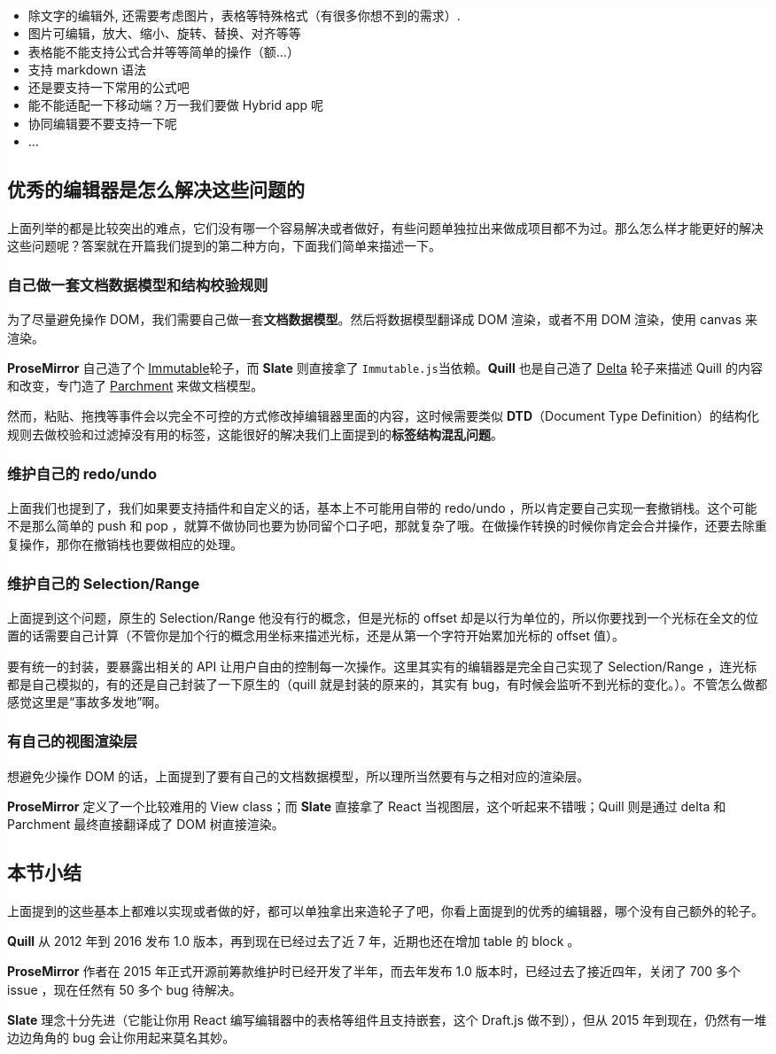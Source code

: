 - 除文字的编辑外, 还需要考虑图片，表格等特殊格式（有很多你想不到的需求）.
- 图片可编辑，放大、缩小、旋转、替换、对齐等等
- 表格能不能支持公式合并等等简单的操作（额…）
- 支持 markdown 语法
- 还是要支持一下常用的公式吧
- 能不能适配一下移动端？万一我们要做 Hybrid app 呢
- 协同编辑要不要支持一下呢
- …

## 优秀的编辑器是怎么解决这些问题的

上面列举的都是比较突出的难点，它们没有哪一个容易解决或者做好，有些问题单独拉出来做成项目都不为过。那么怎么样才能更好的解决这些问题呢？答案就在开篇我们提到的第二种方向，下面我们简单来描述一下。

### 自己做一套文档数据模型和结构校验规则

为了尽量避免操作 DOM，我们需要自己做一套**文档数据模型**。然后将数据模型翻译成 DOM 渲染，或者不用 DOM 渲染，使用 canvas 来渲染。

**ProseMirror** 自己造了个 [Immutable](https://github.com/immutable-js/immutable-js)轮子，而 **Slate** 则直接拿了 `Immutable.js`当依赖。**Quill** 也是自己造了 [Delta](https://github.com/quilljs/delta) 轮子来描述 Quill 的内容和改变，专门造了 [Parchment](https://github.com/quilljs/parchment) 来做文档模型。

然而，粘贴、拖拽等事件会以完全不可控的方式修改掉编辑器里面的内容，这时候需要类似 **DTD**（Document Type Definition）的结构化规则去做校验和过滤掉没有用的标签，这能很好的解决我们上面提到的**标签结构混乱问题**。

### 维护自己的 redo/undo

上面我们也提到了，我们如果要支持插件和自定义的话，基本上不可能用自带的 redo/undo ，所以肯定要自己实现一套撤销栈。这个可能不是那么简单的 push 和 pop ，就算不做协同也要为协同留个口子吧，那就复杂了哦。在做操作转换的时候你肯定会合并操作，还要去除重复操作，那你在撤销栈也要做相应的处理。

### 维护自己的 Selection/Range

上面提到这个问题，原生的 Selection/Range 他没有行的概念，但是光标的 offset 却是以行为单位的，所以你要找到一个光标在全文的位置的话需要自己计算（不管你是加个行的概念用坐标来描述光标，还是从第一个字符开始累加光标的 offset 值）。

要有统一的封装，要暴露出相关的 API 让用户自由的控制每一次操作。这里其实有的编辑器是完全自己实现了 Selection/Range ，连光标都是自己模拟的，有的还是自己封装了一下原生的（quill 就是封装的原来的，其实有 bug，有时候会监听不到光标的变化。）。不管怎么做都感觉这里是“事故多发地”啊。

### 有自己的视图渲染层

想避免少操作 DOM 的话，上面提到了要有自己的文档数据模型，所以理所当然要有与之相对应的渲染层。

**ProseMirror** 定义了一个比较难用的 View class；而 **Slate** 直接拿了 React 当视图层，这个听起来不错哦；Quill 则是通过 delta 和 Parchment 最终直接翻译成了 DOM 树直接渲染。

## 本节小结

上面提到的这些基本上都难以实现或者做的好，都可以单独拿出来造轮子了吧，你看上面提到的优秀的编辑器，哪个没有自己额外的轮子。

**Quill** 从 2012 年到 2016 发布 1.0 版本，再到现在已经过去了近 7 年，近期也还在增加 table 的 block 。

**ProseMirror** 作者在 2015 年正式开源前筹款维护时已经开发了半年，而去年发布 1.0 版本时，已经过去了接近四年，关闭了 700 多个 issue ，现在任然有 50 多个 bug 待解决。

**Slate** 理念十分先进（它能让你用 React 编写编辑器中的表格等组件且支持嵌套，这个 Draft.js 做不到），但从 2015 年到现在，仍然有一堆边边角角的 bug 会让你用起来莫名其妙。
